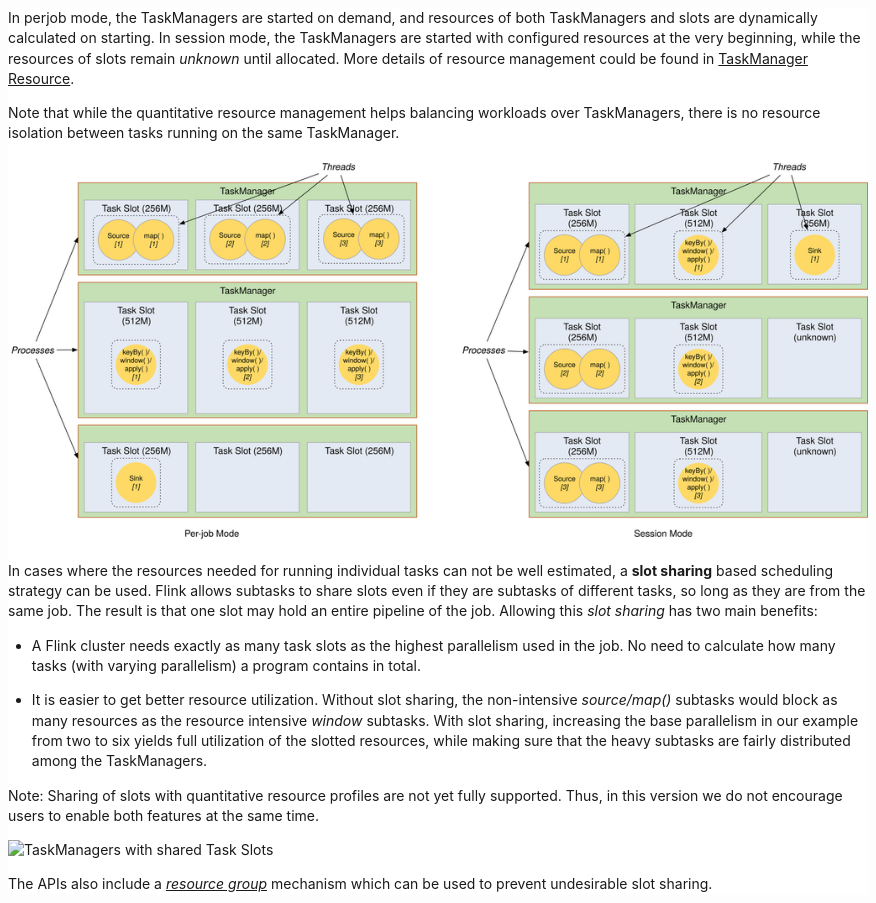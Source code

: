 In perjob mode, the TaskManagers are started on demand, and resources of both TaskManagers and slots are dynamically calculated on starting.
In session mode, the TaskManagers are started with configured resources at the very beginning, while the resources of slots remain *unknown* until allocated.
More details of resource management could be found in [TaskManager Resource](../internals/taskmanager_resource.html).

Note that while the quantitative resource management helps balancing workloads over TaskManagers, there is no resource isolation between tasks running on the same TaskManager.

<img src="../fig/tasks_slots.svg" alt="A TaskManager with Task Slots and Tasks" class="offset" width="100%" />

In cases where the resources needed for running individual tasks can not be well estimated, a **slot sharing** based scheduling strategy can be used.
Flink allows subtasks to share slots even if they are subtasks of different tasks, so long as
they are from the same job. The result is that one slot may hold an entire pipeline of the
job. Allowing this *slot sharing* has two main benefits:

  - A Flink cluster needs exactly as many task slots as the highest parallelism used in the job.
    No need to calculate how many tasks (with varying parallelism) a program contains in total.

  - It is easier to get better resource utilization. Without slot sharing, the non-intensive
    *source/map()* subtasks would block as many resources as the resource intensive *window* subtasks.
    With slot sharing, increasing the base parallelism in our example from two to six yields full utilization of the
    slotted resources, while making sure that the heavy subtasks are fairly distributed among the TaskManagers.

Note: Sharing of slots with quantitative resource profiles are not yet fully supported.
Thus, in this version we do not encourage users to enable both features at the same time.

<img src="../fig/slot_sharing.svg" alt="TaskManagers with shared Task Slots" class="offset" width="80%" />

The APIs also include a *[resource group](../dev/stream/operators/#task-chaining-and-resource-groups)* mechanism which can be used to prevent undesirable slot sharing.
